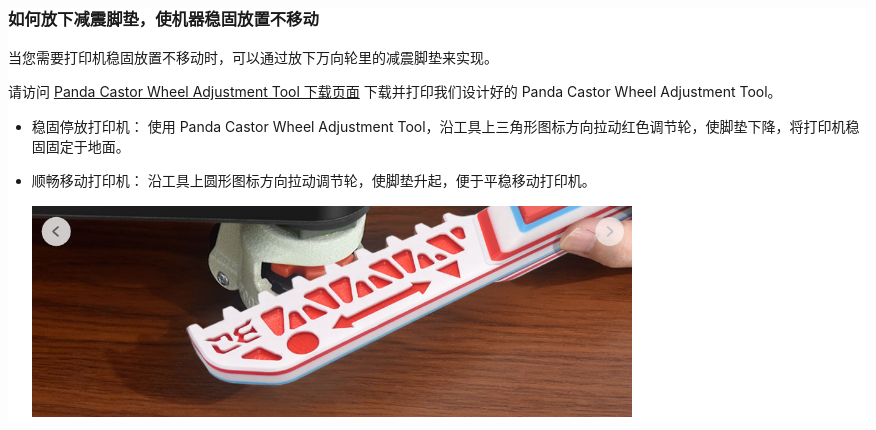 ### **如何放下减震脚垫，使机器稳固放置不移动**

当您需要打印机稳固放置不移动时，可以通过放下万向轮里的减震脚垫来实现。  

请访问 [Panda Castor Wheel Adjustment Tool 下载页面](https://makerworld.com/en/models/1646712-panda-castor-wheel-adjustment-tool?from=search#profileId-1740562) 下载并打印我们设计好的 Panda Castor Wheel Adjustment Tool。

- 稳固停放打印机： 使用 Panda Castor Wheel Adjustment Tool，沿工具上三角形图标方向拉动红色调节轮，使脚垫下降，将打印机稳固固定于地面。

- 顺畅移动打印机： 沿工具上圆形图标方向拉动调节轮，使脚垫升起，便于平稳移动打印机。

   <img src=img/PandaUnderArmorH2D/install_4.jpg width="600"/>  
